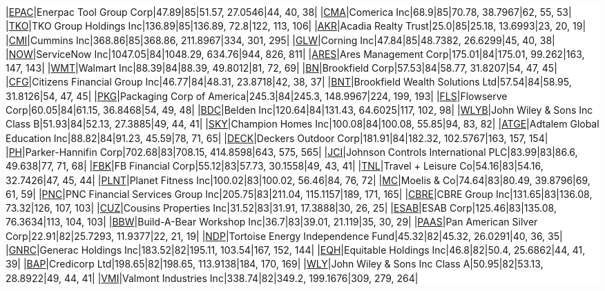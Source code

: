 |[EPAC](https://finance.yahoo.com/quote/EPAC/)|Enerpac Tool Group Corp|47.89|85|51.57, 27.0546|44, 40, 38|
|[CMA](https://finance.yahoo.com/quote/CMA/)|Comerica Inc|68.9|85|70.78, 38.7967|62, 55, 53|
|[TKO](https://finance.yahoo.com/quote/TKO/)|TKO Group Holdings Inc|136.89|85|136.89, 72.8|122, 113, 106|
|[AKR](https://finance.yahoo.com/quote/AKR/)|Acadia Realty Trust|25.0|85|25.18, 13.6993|23, 20, 19|
|[CMI](https://finance.yahoo.com/quote/CMI/)|Cummins Inc|368.86|85|368.86, 211.8967|334, 301, 295|
|[GLW](https://finance.yahoo.com/quote/GLW/)|Corning Inc|47.84|85|48.7382, 26.6299|45, 40, 38|
|[NOW](https://finance.yahoo.com/quote/NOW/)|ServiceNow Inc|1047.05|84|1048.29, 634.76|944, 826, 811|
|[ARES](https://finance.yahoo.com/quote/ARES/)|Ares Management Corp|175.01|84|175.01, 99.262|163, 147, 143|
|[WMT](https://finance.yahoo.com/quote/WMT/)|Walmart Inc|88.39|84|88.39, 49.8012|81, 72, 69|
|[BN](https://finance.yahoo.com/quote/BN/)|Brookfield Corp|57.53|84|58.77, 31.8207|54, 47, 45|
|[CFG](https://finance.yahoo.com/quote/CFG/)|Citizens Financial Group Inc|46.77|84|48.31, 23.8718|42, 38, 37|
|[BNT](https://finance.yahoo.com/quote/BNT/)|Brookfield Wealth Solutions Ltd|57.54|84|58.95, 31.8126|54, 47, 45|
|[PKG](https://finance.yahoo.com/quote/PKG/)|Packaging Corp of America|245.3|84|245.3, 148.9967|224, 199, 193|
|[FLS](https://finance.yahoo.com/quote/FLS/)|Flowserve Corp|60.05|84|61.15, 36.8468|54, 49, 48|
|[BDC](https://finance.yahoo.com/quote/BDC/)|Belden Inc|120.64|84|131.43, 64.6025|117, 102, 98|
|[WLYB](https://finance.yahoo.com/quote/WLYB/)|John Wiley & Sons Inc Class B|51.93|84|52.13, 27.3885|49, 44, 41|
|[SKY](https://finance.yahoo.com/quote/SKY/)|Champion Homes Inc|100.08|84|100.08, 55.85|94, 83, 82|
|[ATGE](https://finance.yahoo.com/quote/ATGE/)|Adtalem Global Education Inc|88.82|84|91.23, 45.59|78, 71, 65|
|[DECK](https://finance.yahoo.com/quote/DECK/)|Deckers Outdoor Corp|181.91|84|182.32, 102.5767|163, 157, 154|
|[PH](https://finance.yahoo.com/quote/PH/)|Parker-Hannifin Corp|702.68|83|708.15, 414.8598|643, 575, 565|
|[JCI](https://finance.yahoo.com/quote/JCI/)|Johnson Controls International PLC|83.99|83|86.6, 49.638|77, 71, 68|
|[FBK](https://finance.yahoo.com/quote/FBK/)|FB Financial Corp|55.12|83|57.73, 30.1558|49, 43, 41|
|[TNL](https://finance.yahoo.com/quote/TNL/)|Travel + Leisure Co|54.16|83|54.16, 32.7426|47, 45, 44|
|[PLNT](https://finance.yahoo.com/quote/PLNT/)|Planet Fitness Inc|100.02|83|100.02, 56.46|84, 76, 72|
|[MC](https://finance.yahoo.com/quote/MC/)|Moelis & Co|74.64|83|80.49, 39.8796|69, 61, 59|
|[PNC](https://finance.yahoo.com/quote/PNC/)|PNC Financial Services Group Inc|205.75|83|211.04, 115.1157|189, 171, 165|
|[CBRE](https://finance.yahoo.com/quote/CBRE/)|CBRE Group Inc|131.65|83|136.08, 73.32|126, 107, 103|
|[CUZ](https://finance.yahoo.com/quote/CUZ/)|Cousins Properties Inc|31.52|83|31.91, 17.3888|30, 26, 25|
|[ESAB](https://finance.yahoo.com/quote/ESAB/)|ESAB Corp|125.46|83|135.08, 76.3634|113, 104, 103|
|[BBW](https://finance.yahoo.com/quote/BBW/)|Build-A-Bear Workshop Inc|36.7|83|39.01, 21.119|35, 30, 29|
|[PAAS](https://finance.yahoo.com/quote/PAAS/)|Pan American Silver Corp|22.91|82|25.7293, 11.9377|22, 21, 19|
|[NDP](https://finance.yahoo.com/quote/NDP/)|Tortoise Energy Independence Fund|45.32|82|45.32, 26.0291|40, 36, 35|
|[GNRC](https://finance.yahoo.com/quote/GNRC/)|Generac Holdings Inc|183.52|82|195.11, 103.54|167, 152, 144|
|[EQH](https://finance.yahoo.com/quote/EQH/)|Equitable Holdings Inc|46.8|82|50.4, 25.6862|44, 41, 39|
|[BAP](https://finance.yahoo.com/quote/BAP/)|Credicorp Ltd|198.65|82|198.65, 113.9138|184, 170, 169|
|[WLY](https://finance.yahoo.com/quote/WLY/)|John Wiley & Sons Inc Class A|50.95|82|53.13, 28.8922|49, 44, 41|
|[VMI](https://finance.yahoo.com/quote/VMI/)|Valmont Industries Inc|338.74|82|349.2, 199.1676|309, 279, 264|